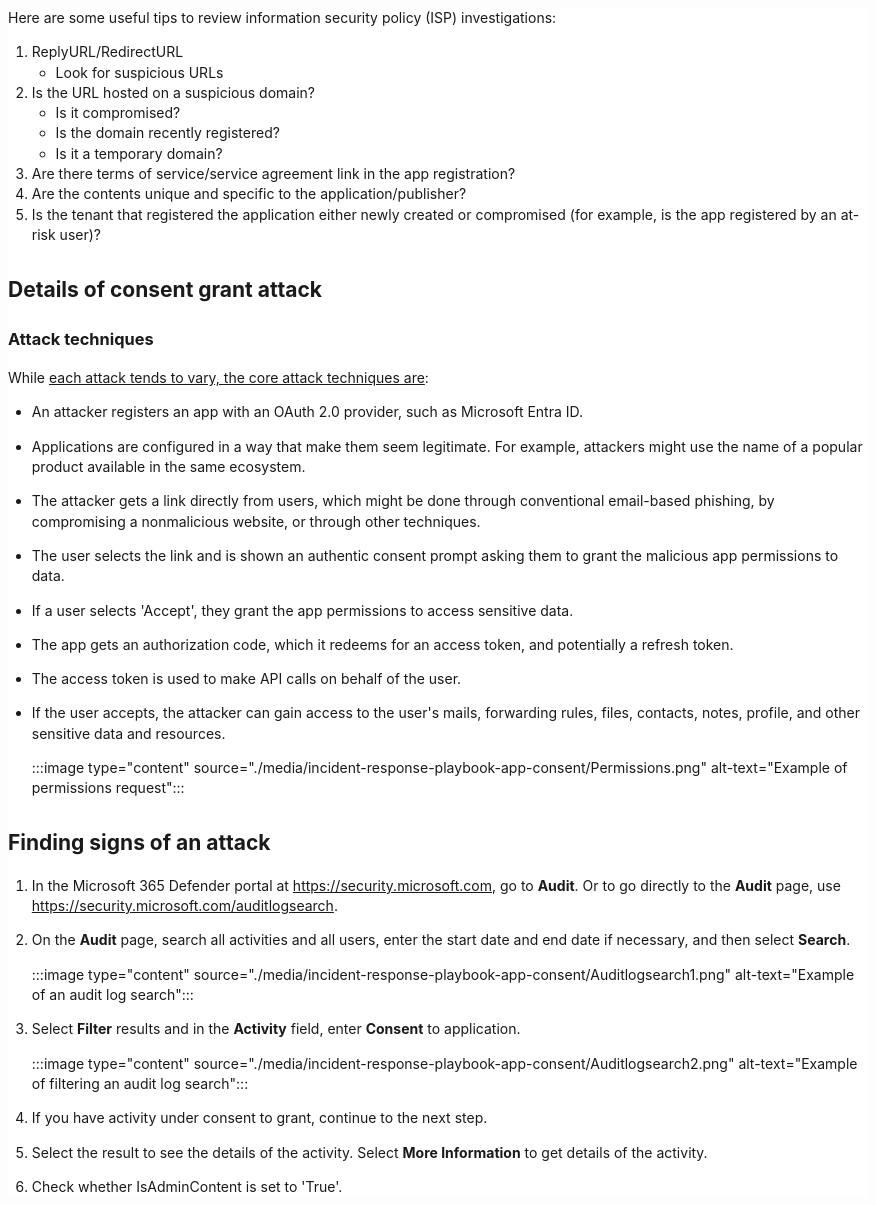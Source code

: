 Here are some useful tips to review information security policy (ISP) investigations:

1. ReplyURL/RedirectURL
    - Look for suspicious URLs
2. Is the URL hosted on a suspicious domain?
    - Is it compromised?
    - Is the domain recently registered?
    - Is it a temporary domain?
3. Are there terms of service/service agreement link in the app registration?
4. Are the contents unique and specific to the application/publisher?
5. Is the tenant that registered the application either newly created or compromised (for example, is the app registered by an at-risk user)?

## Details of consent grant attack

### Attack techniques

While [each attack tends to vary, the core attack techniques are](https://attack.mitre.org/techniques/T1550/001/):

- An attacker registers an app with an OAuth 2.0 provider, such as Microsoft Entra ID.
- Applications are configured in a way that make them seem legitimate. For example, attackers might use the name of a popular product available in the same ecosystem.
- The attacker gets a link directly from users, which might be done through conventional email-based phishing, by compromising a nonmalicious website, or through other techniques.
- The user selects the link and is shown an authentic consent prompt asking them to grant the malicious app permissions to data.
- If a user selects 'Accept', they grant the app permissions to access sensitive data.
- The app gets an authorization code, which it redeems for an access token, and potentially a refresh token.
- The access token is used to make API calls on behalf of the user.
- If the user accepts, the attacker can gain access to the user's mails, forwarding rules, files, contacts, notes, profile, and other sensitive data and resources.

    :::image type="content" source="./media/incident-response-playbook-app-consent/Permissions.png" alt-text="Example of permissions request":::

## Finding signs of an attack

1. In the Microsoft 365 Defender portal at <https://security.microsoft.com>, go to **Audit**. Or to go directly to the **Audit** page, use <https://security.microsoft.com/auditlogsearch>.
1. On the **Audit** page, search all activities and all users, enter the start date and end date if necessary, and then select **Search**.

    :::image type="content" source="./media/incident-response-playbook-app-consent/Auditlogsearch1.png" alt-text="Example of an audit log search":::

1. Select **Filter** results and in the **Activity** field, enter **Consent** to application.

    :::image type="content" source="./media/incident-response-playbook-app-consent/Auditlogsearch2.png" alt-text="Example of filtering an audit log search":::

1. If you have activity under consent to grant, continue to the next step.
1. Select the result to see the details of the activity. Select **More Information** to get details of the activity.
1. Check whether IsAdminContent is set to 'True'.
